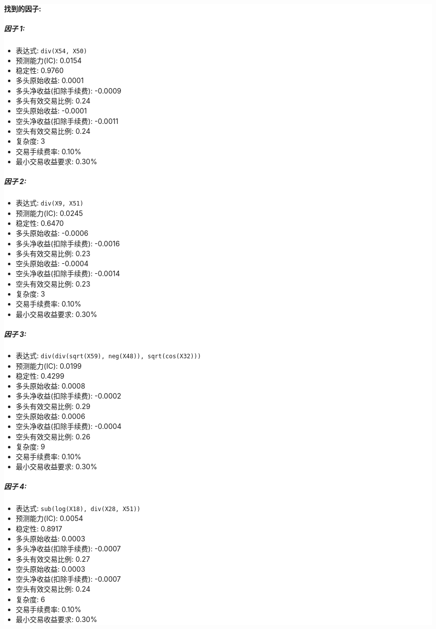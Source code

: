 #### 找到的因子:

##### 因子 1:

- 表达式: `div(X54, X50)`
- 预测能力(IC): 0.0154
- 稳定性: 0.9760
- 多头原始收益: 0.0001
- 多头净收益(扣除手续费): -0.0009
- 多头有效交易比例: 0.24
- 空头原始收益: -0.0001
- 空头净收益(扣除手续费): -0.0011
- 空头有效交易比例: 0.24
- 复杂度: 3
- 交易手续费率: 0.10%
- 最小交易收益要求: 0.30%

##### 因子 2:

- 表达式: `div(X9, X51)`
- 预测能力(IC): 0.0245
- 稳定性: 0.6470
- 多头原始收益: -0.0006
- 多头净收益(扣除手续费): -0.0016
- 多头有效交易比例: 0.23
- 空头原始收益: -0.0004
- 空头净收益(扣除手续费): -0.0014
- 空头有效交易比例: 0.23
- 复杂度: 3
- 交易手续费率: 0.10%
- 最小交易收益要求: 0.30%

##### 因子 3:

- 表达式: `div(div(sqrt(X59), neg(X48)), sqrt(cos(X32)))`
- 预测能力(IC): 0.0199
- 稳定性: 0.4299
- 多头原始收益: 0.0008
- 多头净收益(扣除手续费): -0.0002
- 多头有效交易比例: 0.29
- 空头原始收益: 0.0006
- 空头净收益(扣除手续费): -0.0004
- 空头有效交易比例: 0.26
- 复杂度: 9
- 交易手续费率: 0.10%
- 最小交易收益要求: 0.30%

##### 因子 4:

- 表达式: `sub(log(X18), div(X28, X51))`
- 预测能力(IC): 0.0054
- 稳定性: 0.8917
- 多头原始收益: 0.0003
- 多头净收益(扣除手续费): -0.0007
- 多头有效交易比例: 0.27
- 空头原始收益: 0.0003
- 空头净收益(扣除手续费): -0.0007
- 空头有效交易比例: 0.24
- 复杂度: 6
- 交易手续费率: 0.10%
- 最小交易收益要求: 0.30%
